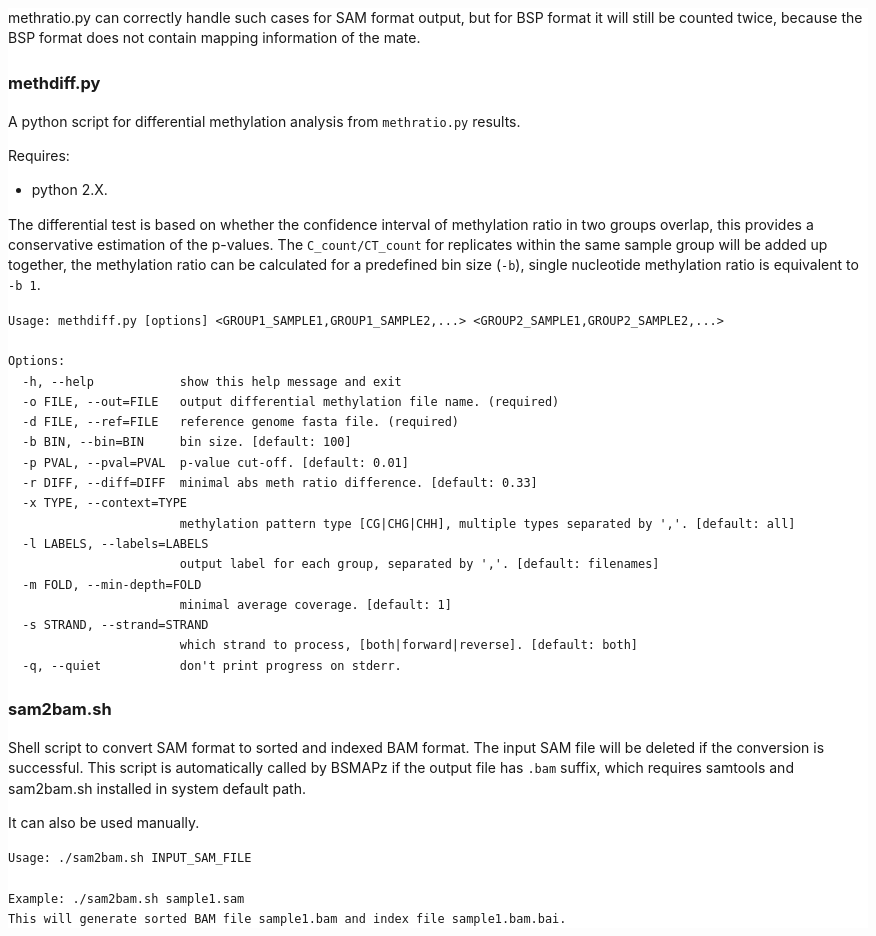 methratio.py can correctly handle such cases for SAM format output, but for BSP format it will still be counted twice,
because the BSP format does not contain mapping information of the mate.

### methdiff.py

A python script for differential methylation analysis from `methratio.py` results.

Requires:
* python 2.X.

The differential test is based on whether the confidence interval of methylation ratio in two groups overlap, this provides a conservative estimation of the p-values.
The `C_count/CT_count` for replicates within the same sample group will be added up together, the methylation ratio can be calculated for a predefined bin size (`-b`), single nucleotide methylation ratio is equivalent to `-b 1`.

```
Usage: methdiff.py [options] <GROUP1_SAMPLE1,GROUP1_SAMPLE2,...> <GROUP2_SAMPLE1,GROUP2_SAMPLE2,...>

Options:
  -h, --help            show this help message and exit
  -o FILE, --out=FILE   output differential methylation file name. (required)
  -d FILE, --ref=FILE   reference genome fasta file. (required)
  -b BIN, --bin=BIN     bin size. [default: 100]
  -p PVAL, --pval=PVAL  p-value cut-off. [default: 0.01]
  -r DIFF, --diff=DIFF  minimal abs meth ratio difference. [default: 0.33]
  -x TYPE, --context=TYPE
                        methylation pattern type [CG|CHG|CHH], multiple types separated by ','. [default: all]
  -l LABELS, --labels=LABELS
                        output label for each group, separated by ','. [default: filenames]
  -m FOLD, --min-depth=FOLD
                        minimal average coverage. [default: 1]
  -s STRAND, --strand=STRAND
                        which strand to process, [both|forward|reverse]. [default: both]
  -q, --quiet           don't print progress on stderr.
```

### sam2bam.sh

Shell script to convert SAM format to sorted and indexed BAM format.
The input SAM file will be deleted if the conversion is successful.
This script is automatically called by BSMAPz if the output file has `.bam` suffix, which requires samtools and sam2bam.sh installed in system default path.

It can also be used manually.
```
Usage: ./sam2bam.sh INPUT_SAM_FILE

Example: ./sam2bam.sh sample1.sam
This will generate sorted BAM file sample1.bam and index file sample1.bam.bai.
```
